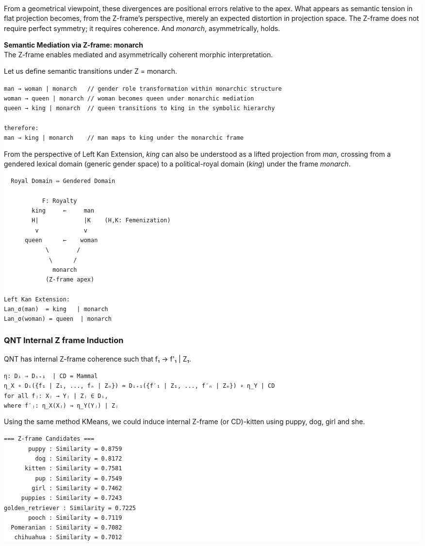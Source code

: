 From a geometrical viewpoint, these divergences are positional errors relative to the apex. What appears as semantic tension in flat projection becomes, from the Z-frame’s perspective, merely an expected distortion in projection space. The Z-frame does not require perfect symmetry; it requires coherence. And *monarch*, asymmetrically, holds. 

**Semantic Mediation via Z-frame: monarch**</br>
The Z-frame enables mediated and asymmetrically coherent morphic interpretation.

Let us define semantic transitions under Z = monarch.
```
man → woman | monarch   // gender role transformation within monarchic structure
woman → queen | monarch // woman becomes queen under monarchic mediation
queen → king | monarch  // queen transitions to king in the symbolic hierarchy

therefore:
man → king | monarch    // man maps to king under the monarchic frame
```
From the perspective of Left Kan Extension, *king* can also be understood as a lifted projection from *man*, crossing from a gendered lexical domain (generic gender space) to a political-royal domain (*king*) under the frame *monarch*.

```
  Royal Domain ⇔ Gendered Domain

           F: Royalty
        king     ←     man
        H|             |K    (H,K: Femenization)
         v             v
      queen      ←    woman
            \        /
             \      /
              monarch
            (Z-frame apex)

Left Kan Extension:
Lan_σ(man)  = king   | monarch  
Lan_σ(woman) = queen  | monarch
```

<div style="page-break-after: always;"></div>

### QNT Internal Z frame Induction
QNT has internal Z-frame coherence such that f₁ → f'₁ | Z₁. 
```
η: Dᵢ ⇒ Dᵢ₊₁  | CD = Mammal
η_X ∘ Dᵢ({f₁ | Z₁, ..., fₙ | Zₙ}) ≈ Dᵢ₊₁({f′₁ | Z₁, ..., f′ₙ | Zₙ}) ∘ η_Y | CD
for all fⱼ: Xⱼ → Yⱼ | Zⱼ ∈ Dᵢ,  
where f′ⱼ: η_X(Xⱼ) → η_Y(Yⱼ) | Zⱼ
```

Using the same method KMeans, we could induce internal Z-frame (or CD)-kitten using puppy, dog, girl and she.
```
=== Z-frame Candidates ===
       puppy : Similarity = 0.8759
         dog : Similarity = 0.8172
      kitten : Similarity = 0.7581
         pup : Similarity = 0.7549
        girl : Similarity = 0.7462
     puppies : Similarity = 0.7243
golden_retriever : Similarity = 0.7225
       pooch : Similarity = 0.7119
  Pomeranian : Similarity = 0.7082
   chihuahua : Similarity = 0.7012
```

